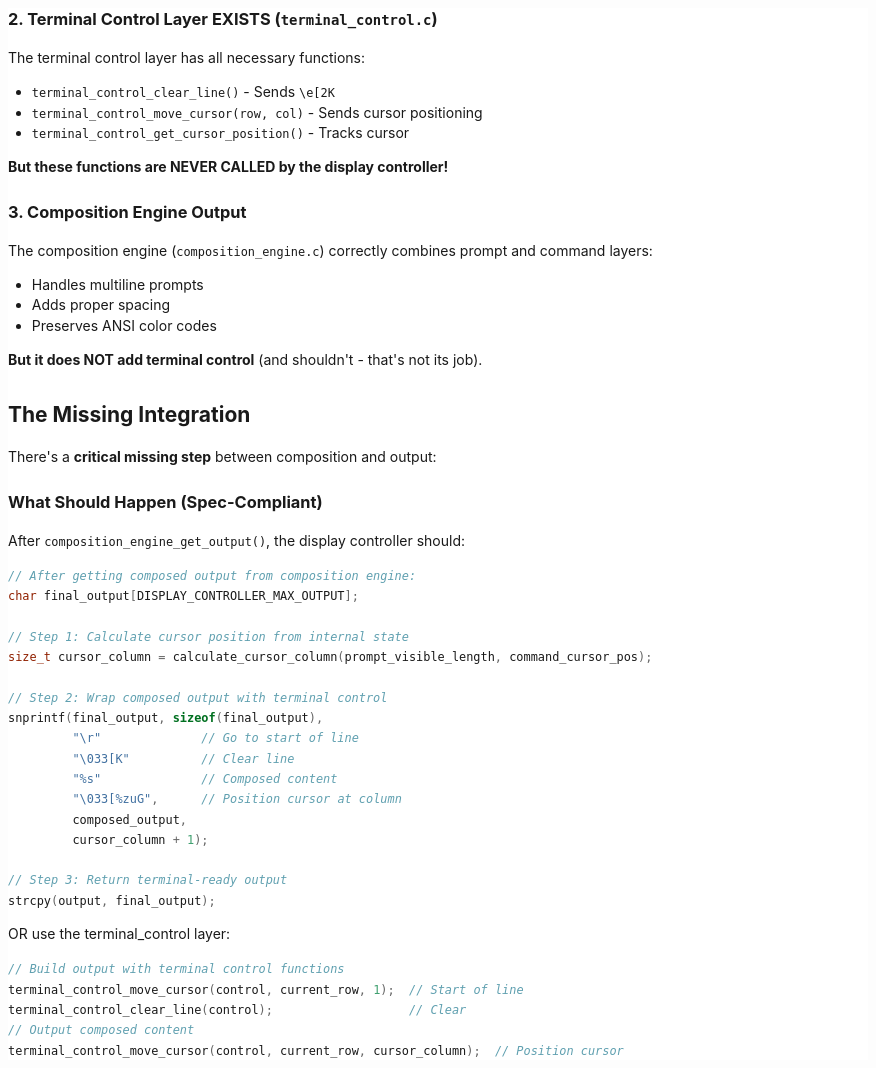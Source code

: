 ### 2. Terminal Control Layer EXISTS (`terminal_control.c`)

The terminal control layer has all necessary functions:
- `terminal_control_clear_line()` - Sends `\e[2K`
- `terminal_control_move_cursor(row, col)` - Sends cursor positioning
- `terminal_control_get_cursor_position()` - Tracks cursor

**But these functions are NEVER CALLED by the display controller!**

### 3. Composition Engine Output

The composition engine (`composition_engine.c`) correctly combines prompt and command layers:
- Handles multiline prompts
- Adds proper spacing
- Preserves ANSI color codes

**But it does NOT add terminal control** (and shouldn't - that's not its job).

## The Missing Integration

There's a **critical missing step** between composition and output:

### What Should Happen (Spec-Compliant)

After `composition_engine_get_output()`, the display controller should:

```c
// After getting composed output from composition engine:
char final_output[DISPLAY_CONTROLLER_MAX_OUTPUT];

// Step 1: Calculate cursor position from internal state
size_t cursor_column = calculate_cursor_column(prompt_visible_length, command_cursor_pos);

// Step 2: Wrap composed output with terminal control
snprintf(final_output, sizeof(final_output),
         "\r"              // Go to start of line
         "\033[K"          // Clear line
         "%s"              // Composed content
         "\033[%zuG",      // Position cursor at column
         composed_output,
         cursor_column + 1);

// Step 3: Return terminal-ready output
strcpy(output, final_output);
```

OR use the terminal_control layer:

```c
// Build output with terminal control functions
terminal_control_move_cursor(control, current_row, 1);  // Start of line
terminal_control_clear_line(control);                   // Clear
// Output composed content
terminal_control_move_cursor(control, current_row, cursor_column);  // Position cursor
```
